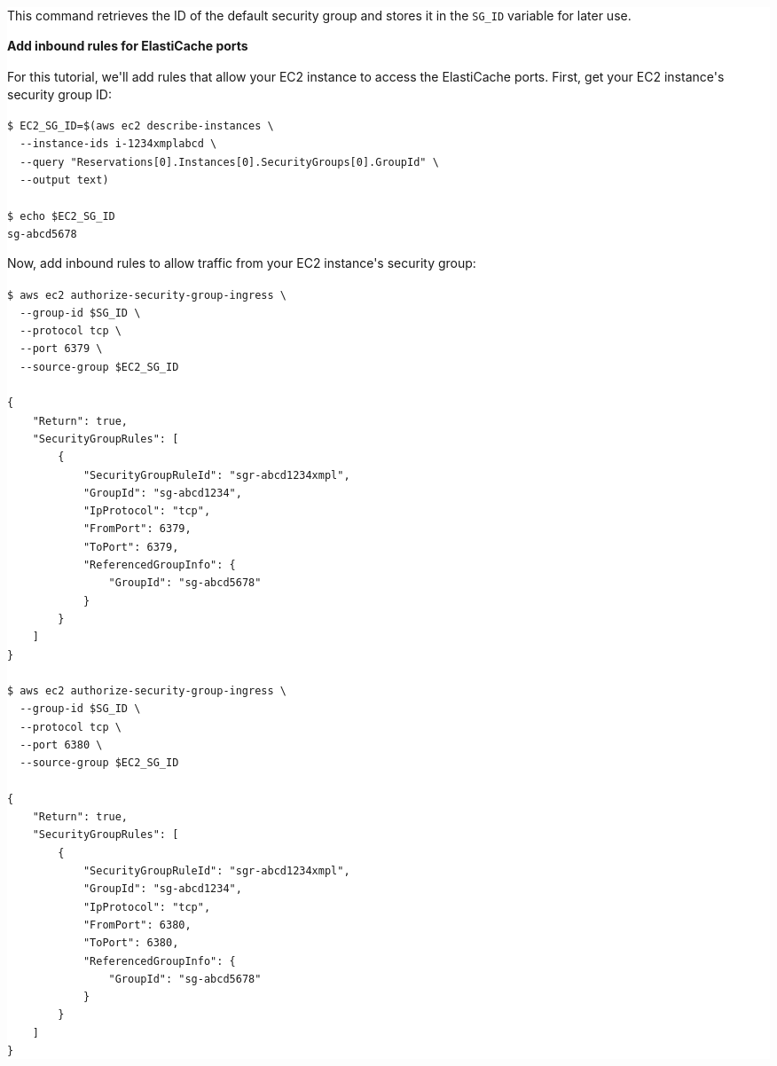 This command retrieves the ID of the default security group and stores it in the `SG_ID` variable for later use.

**Add inbound rules for ElastiCache ports**

For this tutorial, we'll add rules that allow your EC2 instance to access the ElastiCache ports. First, get your EC2 instance's security group ID:

```
$ EC2_SG_ID=$(aws ec2 describe-instances \
  --instance-ids i-1234xmplabcd \
  --query "Reservations[0].Instances[0].SecurityGroups[0].GroupId" \
  --output text)

$ echo $EC2_SG_ID
sg-abcd5678
```

Now, add inbound rules to allow traffic from your EC2 instance's security group:

```
$ aws ec2 authorize-security-group-ingress \
  --group-id $SG_ID \
  --protocol tcp \
  --port 6379 \
  --source-group $EC2_SG_ID

{
    "Return": true,
    "SecurityGroupRules": [
        {
            "SecurityGroupRuleId": "sgr-abcd1234xmpl",
            "GroupId": "sg-abcd1234",
            "IpProtocol": "tcp",
            "FromPort": 6379,
            "ToPort": 6379,
            "ReferencedGroupInfo": {
                "GroupId": "sg-abcd5678"
            }
        }
    ]
}

$ aws ec2 authorize-security-group-ingress \
  --group-id $SG_ID \
  --protocol tcp \
  --port 6380 \
  --source-group $EC2_SG_ID

{
    "Return": true,
    "SecurityGroupRules": [
        {
            "SecurityGroupRuleId": "sgr-abcd1234xmpl",
            "GroupId": "sg-abcd1234",
            "IpProtocol": "tcp",
            "FromPort": 6380,
            "ToPort": 6380,
            "ReferencedGroupInfo": {
                "GroupId": "sg-abcd5678"
            }
        }
    ]
}
```
